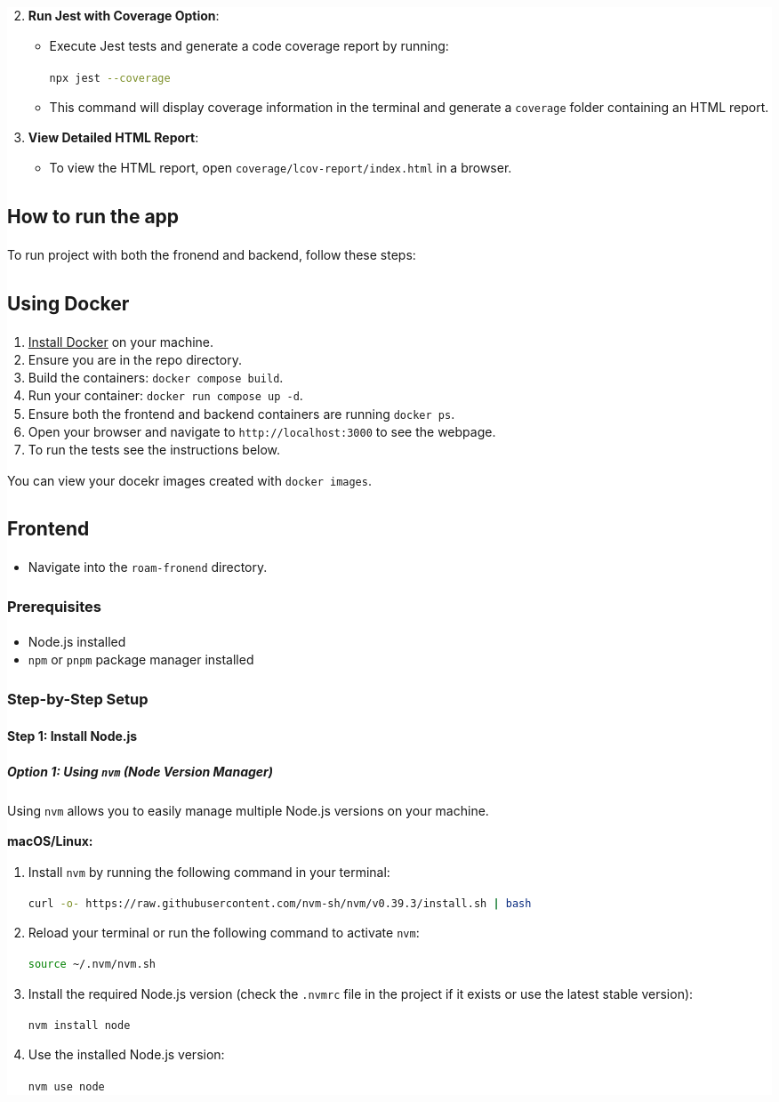 2. **Run Jest with Coverage Option**:

   - Execute Jest tests and generate a code coverage report by running:
     ```bash
     npx jest --coverage
     ```
   - This command will display coverage information in the terminal and generate a `coverage` folder containing an HTML report.

3. **View Detailed HTML Report**:
   - To view the HTML report, open `coverage/lcov-report/index.html` in a browser.

## How to run the app

To run project with both the fronend and backend, follow these steps:

## Using Docker

1. [Install Docker](https://docs.docker.com/get-docker/) on your machine.
2. Ensure you are in the repo directory.
3. Build the containers: `docker compose build`.
4. Run your container: `docker run compose up -d`.
5. Ensure both the frontend and backend containers are running `docker ps`.
6. Open your browser and navigate to `http://localhost:3000` to see the webpage.
7. To run the tests see the instructions below.

You can view your docekr images created with `docker images`.

## Frontend

- Navigate into the `roam-fronend` directory.

### Prerequisites

- Node.js installed
- `npm` or `pnpm` package manager installed

### Step-by-Step Setup

#### Step 1: Install Node.js

##### Option 1: Using `nvm` (Node Version Manager)

Using `nvm` allows you to easily manage multiple Node.js versions on your machine.

**macOS/Linux:**

1. Install `nvm` by running the following command in your terminal:
   ```bash
   curl -o- https://raw.githubusercontent.com/nvm-sh/nvm/v0.39.3/install.sh | bash
   ```
2. Reload your terminal or run the following command to activate `nvm`:
   ```bash
   source ~/.nvm/nvm.sh
   ```
3. Install the required Node.js version (check the `.nvmrc` file in the project if it exists or use the latest stable version):
   ```bash
   nvm install node
   ```
4. Use the installed Node.js version:
   ```bash
   nvm use node
   ```
